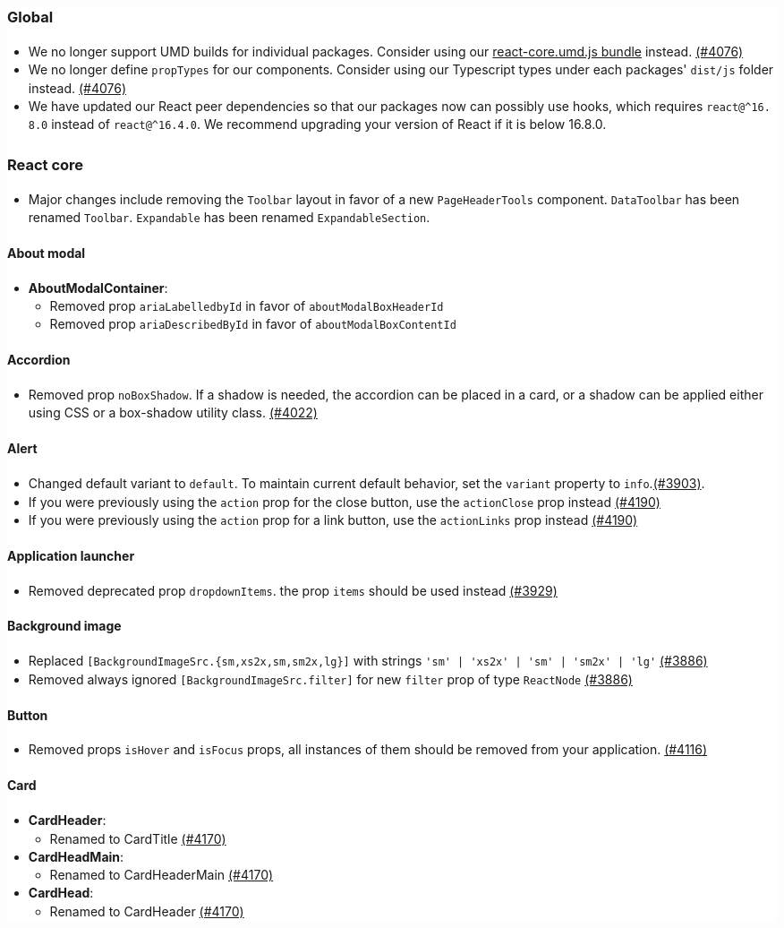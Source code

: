 ### Global
- We no longer support UMD builds for individual packages. Consider using our [react-core.umd.js bundle](https://unpkg.com/@patternfly/react-core@3/dist/umd/react-core.umd.js) instead. [(#4076)](https://github.com/patternfly/patternfly-react/pull/4076)
- We no longer define `propTypes` for our components. Consider using our Typescript types under each packages' `dist/js` folder instead. [(#4076)](https://github.com/patternfly/patternfly-react/pull/4076)
- We have updated our React peer dependencies so that our packages now can possibly use hooks, which requires `react@^16.8.0` instead of `react@^16.4.0`. We recommend upgrading your version of React if it is below 16.8.0.

### React core
- Major changes include removing the `Toolbar` layout in favor of a new `PageHeaderTools` component. `DataToolbar` has been renamed `Toolbar`. `Expandable` has been renamed `ExpandableSection`.

#### About modal
- **AboutModalContainer**:
  - Removed prop `ariaLabelledbyId` in favor of `aboutModalBoxHeaderId`
  - Removed prop `ariaDescribedById` in favor of `aboutModalBoxContentId`

#### Accordion
- Removed prop `noBoxShadow`. If a shadow is needed, the accordion can be placed in a card, or a shadow can be applied either using CSS or a box-shadow utility class. [(#4022)](https://github.com/patternfly/patternfly-react/pull/4022)

#### Alert
- Changed default variant to `default`. To maintain current default behavior, set the `variant` property to `info`.[(#3903)](https://github.com/patternfly/patternfly-react/pull/3903). 
- If you were previously using the `action` prop for the close button, use the `actionClose` prop instead [(#4190)](https://github.com/patternfly/patternfly-react/pull/4190) 
- If you were previously using the `action` prop for a link button, use the `actionLinks` prop instead [(#4190)](https://github.com/patternfly/patternfly-react/pull/4190)

#### Application launcher
- Removed deprecated prop `dropdownItems`.  the prop `items` should be used instead [(#3929)](https://github.com/patternfly/patternfly-react/pull/3929)

#### Background image
- Replaced `[BackgroundImageSrc.{sm,xs2x,sm,sm2x,lg}]` with strings `'sm' | 'xs2x' | 'sm' | 'sm2x' | 'lg'` [(#3886)](https://github.com/patternfly/patternfly-react/pull/3886)
- Removed always ignored `[BackgroundImageSrc.filter]` for new `filter` prop of type `ReactNode` [(#3886)](https://github.com/patternfly/patternfly-react/pull/3886)

#### Button
- Removed props `isHover` and `isFocus` props, all instances of them should be removed from your application. [(#4116)](https://github.com/patternfly/patternfly-react/pull/4116)

#### Card
- **CardHeader**: 
  - Renamed to CardTitle [(#4170)](https://github.com/patternfly/patternfly-react/pull/4170)
- **CardHeadMain**: 
  - Renamed to CardHeaderMain [(#4170)](https://github.com/patternfly/patternfly-react/pull/4170)
- **CardHead**:
  - Renamed to CardHeader [(#4170)](https://github.com/patternfly/patternfly-react/pull/4170)

